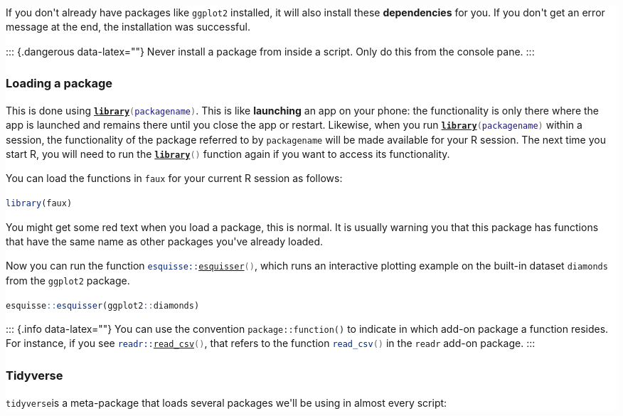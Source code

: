 If you don't already have packages like <code class='package'>ggplot2</code> installed, it will also install these **dependencies** for you. If you don't get an error message at the end, the installation was successful. 

::: {.dangerous data-latex=""}
Never install a package from inside a script. Only do this from the console pane.
:::

### Loading a package

This is done using <code><span><span class='kw'><a target='_blank' href='https://rdrr.io/r/base/library.html'>library</a></span><span class='op'>(</span><span class='va'>packagename</span><span class='op'>)</span></span></code>. This is like **launching** an app on your phone: the functionality is only there where the app is launched and remains there until you close the app or restart. Likewise, when you run <code><span><span class='kw'><a target='_blank' href='https://rdrr.io/r/base/library.html'>library</a></span><span class='op'>(</span><span class='va'>packagename</span><span class='op'>)</span></span></code> within a session, the functionality of the package referred to by `packagename` will be made available for your R session. The next time you start R, you will need to run the <code><span><span class='kw'><a target='_blank' href='https://rdrr.io/r/base/library.html'>library</a></span><span class='op'>(</span><span class='op'>)</span></span></code> function again if you want to access its functionality.

You can load the functions in <code class='package'>faux</code> for your current R session as follows:


```r
library(faux)
```

You might get some red text when you load a package, this is normal. It is usually warning you that this package has functions that have the same name as other packages you've already loaded.

Now you can run the function <code><span><span class='fu'>esquisse</span><span class='fu'>::</span><span class='fu'><a target='_blank' href='https://dreamrs.github.io/esquisse/reference/esquisser.html'>esquisser</a></span><span class='op'>(</span><span class='op'>)</span></span></code>, which runs an interactive plotting example on the built-in dataset `diamonds` from the <code class='package'>ggplot2</code> package.


```r
esquisse::esquisser(ggplot2::diamonds)
```

::: {.info data-latex=""}
You can use the convention `package::function()` to indicate in which add-on package a function resides. For instance, if you see <code><span><span class='fu'>readr</span><span class='fu'>::</span><span class='fu'><a target='_blank' href='https://readr.tidyverse.org/reference/read_delim.html'>read_csv</a></span><span class='op'>(</span><span class='op'>)</span></span></code>, that refers to the function <code><span><span class='fu'>read_csv</span><span class='op'>(</span><span class='op'>)</span></span></code> in the <code class='package'>readr</code> add-on package.
:::

### Tidyverse

<code class='package'>tidyverse</code>is a meta-package that loads several packages we'll be using in almost every script:
